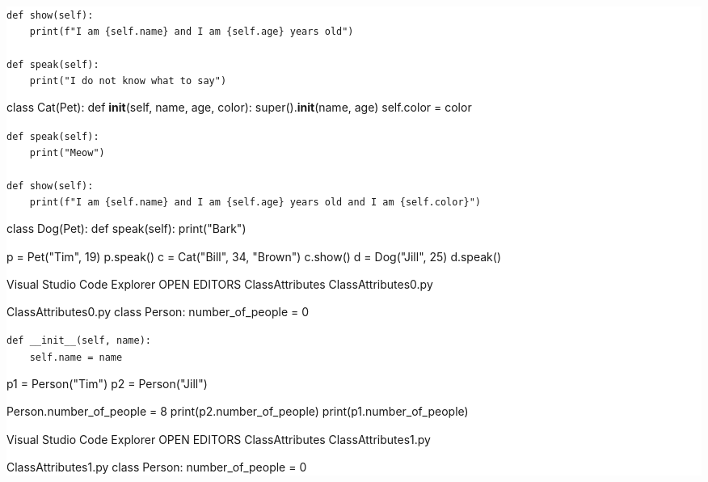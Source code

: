     def show(self):
        print(f"I am {self.name} and I am {self.age} years old")
    
    def speak(self):
        print("I do not know what to say")

class Cat(Pet):
    def __init__(self, name, age, color):
        super().__init__(name, age)
        self.color = color

    def speak(self):
        print("Meow")
    
    def show(self):
        print(f"I am {self.name} and I am {self.age} years old and I am {self.color}")

class Dog(Pet):
    def speak(self):
        print("Bark")

p = Pet("Tim", 19)
p.speak()
c = Cat("Bill", 34, "Brown")
c.show()
d = Dog("Jill", 25)
d.speak()


Visual Studio Code
Explorer 
OPEN EDITORS
ClassAttributes
ClassAttributes0.py

ClassAttributes0.py
class Person:
    number_of_people = 0

    def __init__(self, name):
        self.name = name
    
p1 = Person("Tim")
p2 = Person("Jill")

Person.number_of_people = 8
print(p2.number_of_people)
print(p1.number_of_people)

Visual Studio Code
Explorer 
OPEN EDITORS
ClassAttributes
ClassAttributes1.py

ClassAttributes1.py
class Person:
    number_of_people = 0
